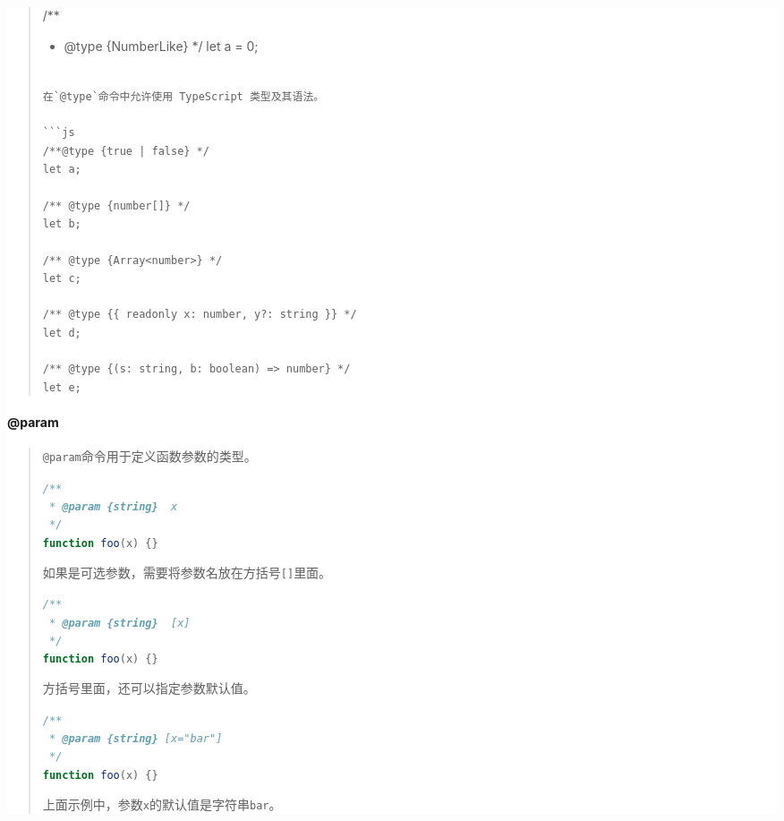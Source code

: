 > 
> /**
>  * @type {NumberLike}
>  */
> let a = 0;
> ```
>
> 在`@type`命令中允许使用 TypeScript 类型及其语法。
>
> ```js
> /**@type {true | false} */
> let a;
> 
> /** @type {number[]} */
> let b;
> 
> /** @type {Array<number>} */
> let c;
> 
> /** @type {{ readonly x: number, y?: string }} */
> let d;
> 
> /** @type {(s: string, b: boolean) => number} */
> let e;
> ```

#### @param

> `@param`命令用于定义函数参数的类型。
>
> ```js
> /**
>  * @param {string}  x
>  */
> function foo(x) {}
> ```
>
> 如果是可选参数，需要将参数名放在方括号`[]`里面。
>
> ```js
> /**
>  * @param {string}  [x]
>  */
> function foo(x) {}
> ```
>
> 方括号里面，还可以指定参数默认值。
>
> ```js
> /**
>  * @param {string} [x="bar"]
>  */
> function foo(x) {}
> ```
>
> 上面示例中，参数`x`的默认值是字符串`bar`。
